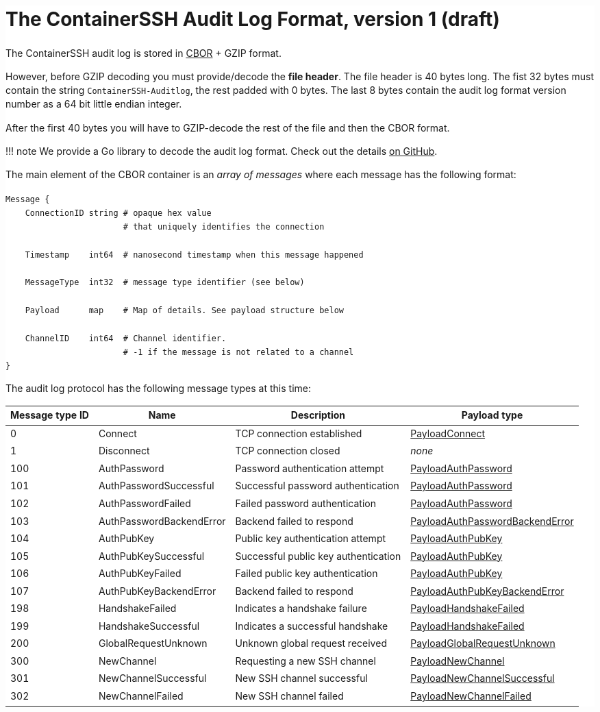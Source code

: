 <h1>The ContainerSSH Audit Log Format, version 1 (draft)</h1>


The ContainerSSH audit log is stored in [CBOR](https://cbor.io/) + GZIP format.

However, before GZIP decoding you must provide/decode the **file header**. The file header is 40 bytes long. The fist 32 bytes must contain the string `ContainerSSH-Auditlog`, the rest padded with 0 bytes. The last 8 bytes contain the audit log format version number as a 64 bit little endian integer.

After the first 40 bytes you will have to GZIP-decode the rest of the file and then the CBOR format.

!!! note
    We provide a Go library to decode the audit log format. Check out the details [on GitHub](https://github.com/ContainerSSH/auditlog).

The main element of the CBOR container is an *array of messages* where each message has the following format:

```
Message {
    ConnectionID string # opaque hex value
                        # that uniquely identifies the connection
 
    Timestamp    int64  # nanosecond timestamp when this message happened

    MessageType  int32  # message type identifier (see below)

    Payload      map    # Map of details. See payload structure below

    ChannelID    int64  # Channel identifier.
                        # -1 if the message is not related to a channel
}
```

The audit log protocol has the following message types at this time:

| Message type ID | Name | Description | Payload type |
|-----------------|------|-------------|--------------|
| 0   | Connect | TCP connection established | [PayloadConnect](#payloadconnect) |
| 1   | Disconnect | TCP connection closed | *none* |
| 100 | AuthPassword | Password authentication attempt | [PayloadAuthPassword](#payloadauthpassword) |
| 101 | AuthPasswordSuccessful | Successful password authentication | [PayloadAuthPassword](#payloadauthpassword) |
| 102 | AuthPasswordFailed | Failed password authentication | [PayloadAuthPassword](#payloadauthpassword) |
| 103 | AuthPasswordBackendError | Backend failed to respond | [PayloadAuthPasswordBackendError](#payloadauthpasswordbackenderror) |
| 104 | AuthPubKey | Public key authentication attempt | [PayloadAuthPubKey](#payloadauthpubkey) |
| 105 | AuthPubKeySuccessful | Successful public key authentication | [PayloadAuthPubKey](#payloadauthpubkey) |
| 106 | AuthPubKeyFailed | Failed public key authentication | [PayloadAuthPubKey](#payloadauthpubkey) |
| 107 | AuthPubKeyBackendError | Backend failed to respond | [PayloadAuthPubKeyBackendError](#payloadauthpubkeybackenderror) |
| 198 | HandshakeFailed | Indicates a handshake failure | [PayloadHandshakeFailed](#payloadhandshakefailed) |
| 199 | HandshakeSuccessful | Indicates a successful handshake | [PayloadHandshakeFailed](#payloadhandshakesuccessful) |
| 200 | GlobalRequestUnknown | Unknown global request received | [PayloadGlobalRequestUnknown](#payloadglobalrequestunknown) |
| 300 | NewChannel | Requesting a new SSH channel | [PayloadNewChannel](#payloadnewchannel) |
| 301 | NewChannelSuccessful | New SSH channel successful | [PayloadNewChannelSuccessful](#payloadnewchannelsuccessful) |
| 302 | NewChannelFailed | New SSH channel failed | [PayloadNewChannelFailed](#payloadnewchannelfailed) |